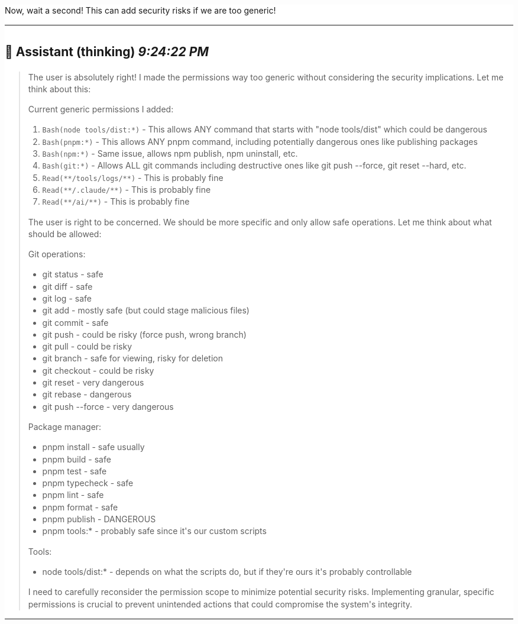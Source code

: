 Now, wait a second! This can add security risks if we are too generic!

---

## 🧠 Assistant (thinking) _9:24:22 PM_

> The user is absolutely right! I made the permissions way too generic without considering the security implications. Let me think about this:
> 
> Current generic permissions I added:
> 1. `Bash(node tools/dist:*)` - This allows ANY command that starts with "node tools/dist" which could be dangerous
> 2. `Bash(pnpm:*)` - This allows ANY pnpm command, including potentially dangerous ones like publishing packages
> 3. `Bash(npm:*)` - Same issue, allows npm publish, npm uninstall, etc.
> 4. `Bash(git:*)` - Allows ALL git commands including destructive ones like git push --force, git reset --hard, etc.
> 5. `Read(**/tools/logs/**)` - This is probably fine
> 6. `Read(**/.claude/**)` - This is probably fine
> 7. `Read(**/ai/**)` - This is probably fine
> 
> The user is right to be concerned. We should be more specific and only allow safe operations. Let me think about what should be allowed:
> 
> Git operations:
> - git status - safe
> - git diff - safe
> - git log - safe
> - git add - mostly safe (but could stage malicious files)
> - git commit - safe
> - git push - could be risky (force push, wrong branch)
> - git pull - could be risky
> - git branch - safe for viewing, risky for deletion
> - git checkout - could be risky
> - git reset - very dangerous
> - git rebase - dangerous
> - git push --force - very dangerous
> 
> Package manager:
> - pnpm install - safe usually
> - pnpm build - safe
> - pnpm test - safe
> - pnpm typecheck - safe
> - pnpm lint - safe
> - pnpm format - safe
> - pnpm publish - DANGEROUS
> - pnpm tools:* - probably safe since it's our custom scripts
> 
> Tools:
> - node tools/dist:* - depends on what the scripts do, but if they're ours it's probably controllable
>  
> I need to carefully reconsider the permission scope to minimize potential security risks. Implementing granular, specific permissions is crucial to prevent unintended actions that could compromise the system's integrity.

---